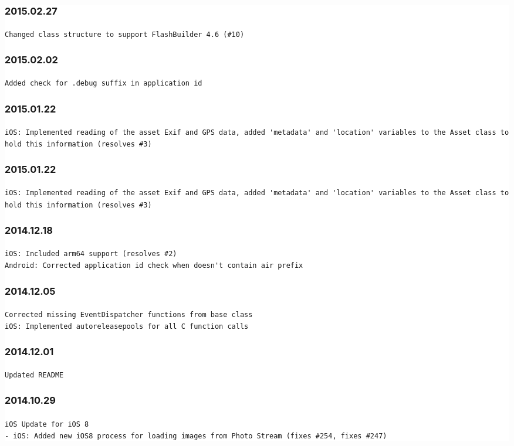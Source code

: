 
### 2015.02.27

```
Changed class structure to support FlashBuilder 4.6 (#10)
```


### 2015.02.02

```
Added check for .debug suffix in application id
```


### 2015.01.22

```
iOS: Implemented reading of the asset Exif and GPS data, added 'metadata' and 'location' variables to the Asset class to hold this information (resolves #3)
```


### 2015.01.22

```
iOS: Implemented reading of the asset Exif and GPS data, added 'metadata' and 'location' variables to the Asset class to hold this information (resolves #3)
```


### 2014.12.18

```
iOS: Included arm64 support (resolves #2) 
Android: Corrected application id check when doesn't contain air prefix 
```


### 2014.12.05

```
Corrected missing EventDispatcher functions from base class
iOS: Implemented autoreleasepools for all C function calls
```


### 2014.12.01

```
Updated README
```


### 2014.10.29

```
iOS Update for iOS 8
- iOS: Added new iOS8 process for loading images from Photo Stream (fixes #254, fixes #247) 
```

